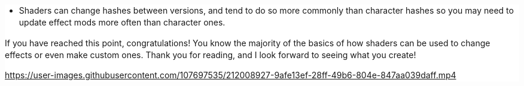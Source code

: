 - Shaders can change hashes between versions, and tend to do so more commonly than character hashes so you may need to update effect mods more often than character ones.

If you have reached this point, congratulations! You know the majority of the basics of how shaders can be used to change effects or even make custom ones. Thank you for reading, and I look forward to seeing what you create!

https://user-images.githubusercontent.com/107697535/212008927-9afe13ef-28ff-49b6-804e-847aa039daff.mp4